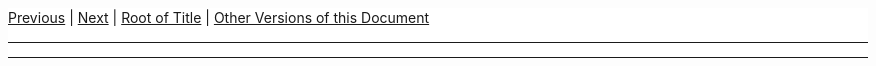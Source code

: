 [Previous](./../../../../../..//us/usc/t42/ch35/schIV/ptA/m__us_usc_t42_s3032j.md) | [Next](./../../../../../..//us/usc/t42/ch35/schIV/ptB/m__us_usc_t42_ch35_schIV_ptB.md) | [Root of Title](./../../../../../../) | [Other Versions of this Document](https://publicdocs.github.io/go/links?ns=uslm&ref=%2Fus%2Fusc%2Ft42%2Fs3032k)

----------
----------

[/us/usc/t42/s8011]: https://publicdocs.github.io/go/links?ns=uslm&ref=%2Fus%2Fusc%2Ft42%2Fs8011
[/us/usc/t12/s1701q/g]: https://publicdocs.github.io/go/links?ns=uslm&ref=%2Fus%2Fusc%2Ft12%2Fs1701q%2Fg
[/us/pl/89/73/s422]: https://publicdocs.github.io/go/links?ns=uslm&ref=%2Fus%2Fpl%2F89%2F73%2Fs422
[/us/pl/109/365/s409]: https://publicdocs.github.io/go/links?ns=uslm&ref=%2Fus%2Fpl%2F109%2F365%2Fs409
[/us/stat/120/2559]: https://publicdocs.github.io/go/links?ns=uslm&ref=%2Fus%2Fstat%2F120%2F2559
[/us/pl/89/73/s422]: https://publicdocs.github.io/go/links?ns=uslm&ref=%2Fus%2Fpl%2F89%2F73%2Fs422
[/us/usc/t42/s3035a]: https://publicdocs.github.io/go/links?ns=uslm&ref=%2Fus%2Fusc%2Ft42%2Fs3035a
[/us/pl/106/501]: https://publicdocs.github.io/go/links?ns=uslm&ref=%2Fus%2Fpl%2F106%2F501
[/us/pl/89/73/s422]: https://publicdocs.github.io/go/links?ns=uslm&ref=%2Fus%2Fpl%2F89%2F73%2Fs422
[/us/usc/t42/s3035c]: https://publicdocs.github.io/go/links?ns=uslm&ref=%2Fus%2Fusc%2Ft42%2Fs3035c
[/us/pl/97/115]: https://publicdocs.github.io/go/links?ns=uslm&ref=%2Fus%2Fpl%2F97%2F115


